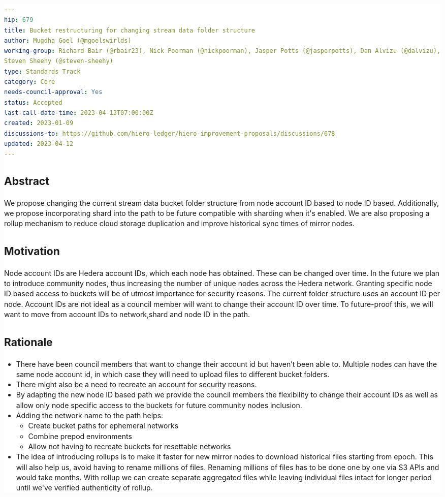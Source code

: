 ```yaml
---
hip: 679
title: Bucket restructuring for changing stream data folder structure
author: Mugdha Goel (@mgoelswirlds)
working-group: Richard Bair (@rbair23), Nick Poorman (@nickpoorman), Jasper Potts (@jasperpotts), Dan Alvizu (@dalvizu), Steven Sheehy (@steven-sheehy)
type: Standards Track
category: Core
needs-council-approval: Yes
status: Accepted
last-call-date-time: 2023-04-13T07:00:00Z
created: 2023-01-09
discussions-to: https://github.com/hiero-ledger/hiero-improvement-proposals/discussions/678
updated: 2023-04-12
---
```


## Abstract

We propose changing the current stream data bucket folder structure from node account ID based to node ID based. Additionally, we propose incorporating shard into the path to be future compatible with sharding when it's enabled. We are also proposing a rollup mechanism to reduce cloud storage duplication and improve historical sync times of mirror nodes.

## Motivation

Node account IDs are Hedera account IDs, which each node has obtained. These can be changed over time.
In the future we plan to introduce community nodes, thus increasing the number of unique nodes across the Hedera network. Granting specific node ID based access to buckets will be of utmost importance for security reasons.
The current folder structure uses an account ID per node. Account IDs are not ideal as a council member will want to change their account ID over time. To future-proof this, we will want to move from account IDs to network,shard and node ID in the path.

## Rationale

- There have been council members that want to change their account id but haven’t been able to. Multiple nodes can have the same node account id, in which case they will need to upload files to different bucket folders.
- There might also be a need to recreate an account for security reasons.
- By adapting the new node ID based path we provide the council members the flexibility to change their account IDs as well as allow only node specific access to the buckets for future community nodes inclusion.
- Adding the network name to the path helps:
    - Create bucket paths for ephemeral networks
    - Combine prepod environments
    - Allow not having to recreate buckets for resettable networks   
- The idea of introducing rollups is to make it faster for new mirror nodes to download historical files starting from epoch. This will also help us, avoid having to rename millions of files. Renaming millions of files has to be done one by one via S3 APIs and would take months. With rollup we can create separate aggregated files while leaving individual files intact for longer period until we've verified authenticity of rollup.
